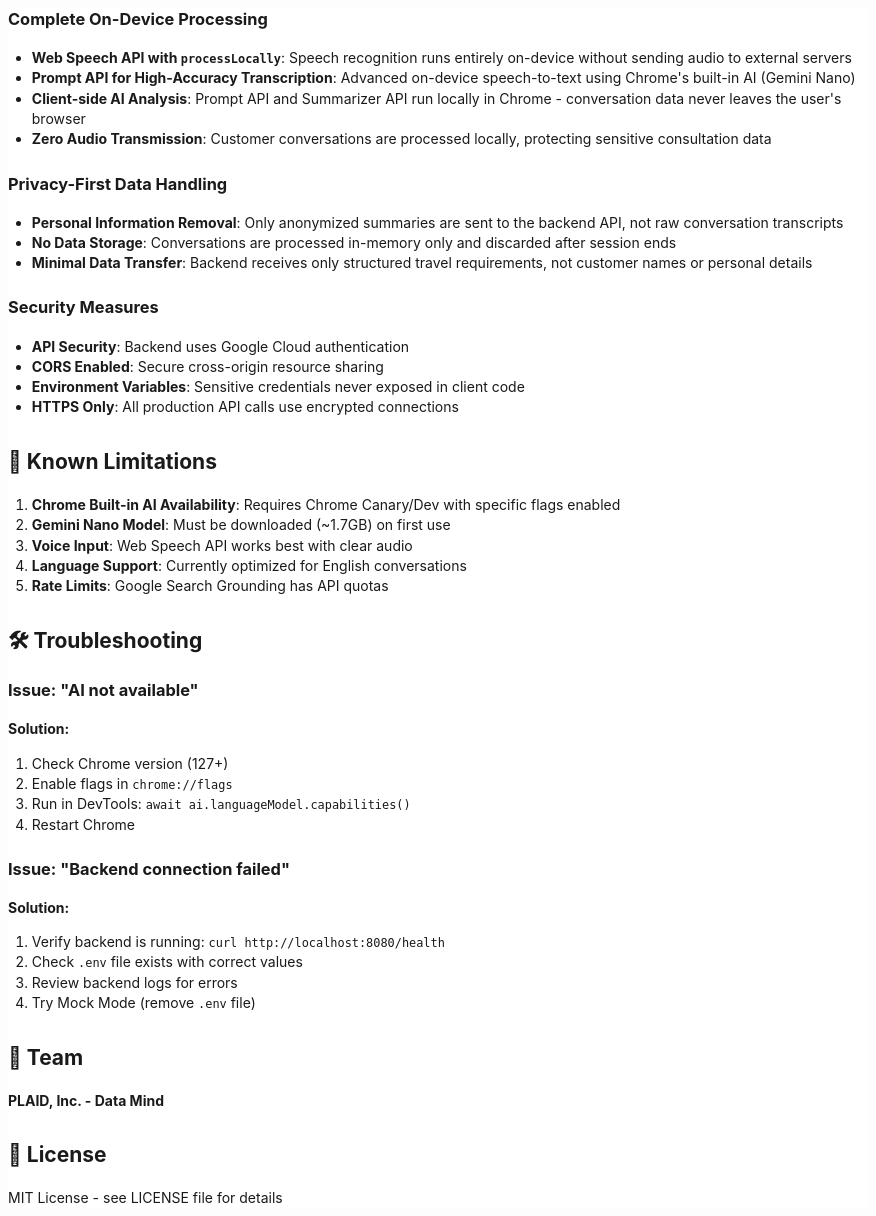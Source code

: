 ### Complete On-Device Processing
- **Web Speech API with `processLocally`**: Speech recognition runs entirely on-device without sending audio to external servers
- **Prompt API for High-Accuracy Transcription**: Advanced on-device speech-to-text using Chrome's built-in AI (Gemini Nano)
- **Client-side AI Analysis**: Prompt API and Summarizer API run locally in Chrome - conversation data never leaves the user's browser
- **Zero Audio Transmission**: Customer conversations are processed locally, protecting sensitive consultation data

### Privacy-First Data Handling
- **Personal Information Removal**: Only anonymized summaries are sent to the backend API, not raw conversation transcripts
- **No Data Storage**: Conversations are processed in-memory only and discarded after session ends
- **Minimal Data Transfer**: Backend receives only structured travel requirements, not customer names or personal details

### Security Measures
- **API Security**: Backend uses Google Cloud authentication
- **CORS Enabled**: Secure cross-origin resource sharing
- **Environment Variables**: Sensitive credentials never exposed in client code
- **HTTPS Only**: All production API calls use encrypted connections

## 🐛 Known Limitations

1. **Chrome Built-in AI Availability**: Requires Chrome Canary/Dev with specific flags enabled
2. **Gemini Nano Model**: Must be downloaded (~1.7GB) on first use
3. **Voice Input**: Web Speech API works best with clear audio
4. **Language Support**: Currently optimized for English conversations
5. **Rate Limits**: Google Search Grounding has API quotas

## 🛠️ Troubleshooting

### Issue: "AI not available"
**Solution:**
1. Check Chrome version (127+)
2. Enable flags in `chrome://flags`
3. Run in DevTools: `await ai.languageModel.capabilities()`
4. Restart Chrome

### Issue: "Backend connection failed"
**Solution:**
1. Verify backend is running: `curl http://localhost:8080/health`
2. Check `.env` file exists with correct values
3. Review backend logs for errors
4. Try Mock Mode (remove `.env` file)

## 👥 Team

**PLAID, Inc. - Data Mind**

## 📄 License

MIT License - see LICENSE file for details
